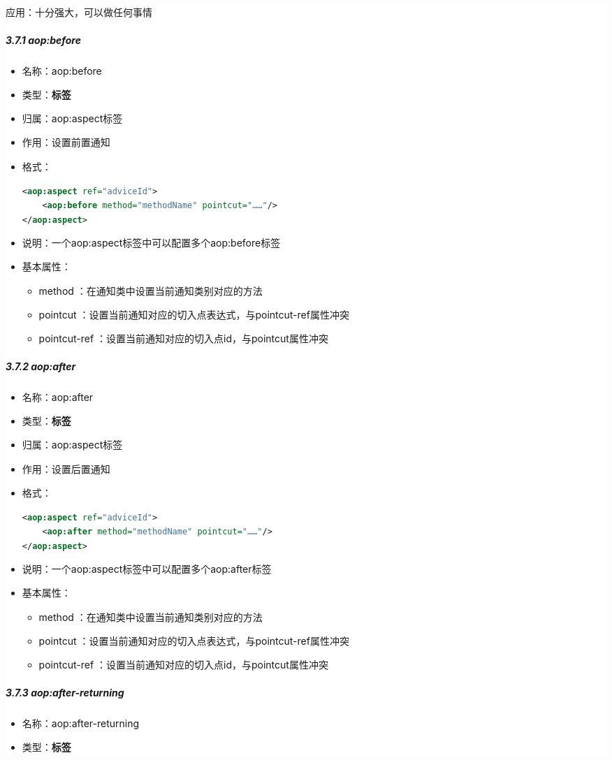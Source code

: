   应用：十分强大，可以做任何事情

##### 3.7.1 aop:before

- 名称：aop:before

- 类型：**标签**

- 归属：aop:aspect标签

- 作用：设置前置通知

- 格式：

  ```xml
  <aop:aspect ref="adviceId">
      <aop:before method="methodName" pointcut="……"/>
  </aop:aspect>
  ```

- 说明：一个aop:aspect标签中可以配置多个aop:before标签

- 基本属性：

  - method ：在通知类中设置当前通知类别对应的方法

  - pointcut ：设置当前通知对应的切入点表达式，与pointcut-ref属性冲突

  - pointcut-ref ：设置当前通知对应的切入点id，与pointcut属性冲突

##### 3.7.2 aop:after

- 名称：aop:after

- 类型：**标签**

- 归属：aop:aspect标签

- 作用：设置后置通知

- 格式：

  ```xml
  <aop:aspect ref="adviceId">
      <aop:after method="methodName" pointcut="……"/>
  </aop:aspect>
  ```

- 说明：一个aop:aspect标签中可以配置多个aop:after标签

- 基本属性：

  - method ：在通知类中设置当前通知类别对应的方法

  - pointcut ：设置当前通知对应的切入点表达式，与pointcut-ref属性冲突

  - pointcut-ref ：设置当前通知对应的切入点id，与pointcut属性冲突

##### 3.7.3 aop:after-returning

- 名称：aop:after-returning

- 类型：**标签**
